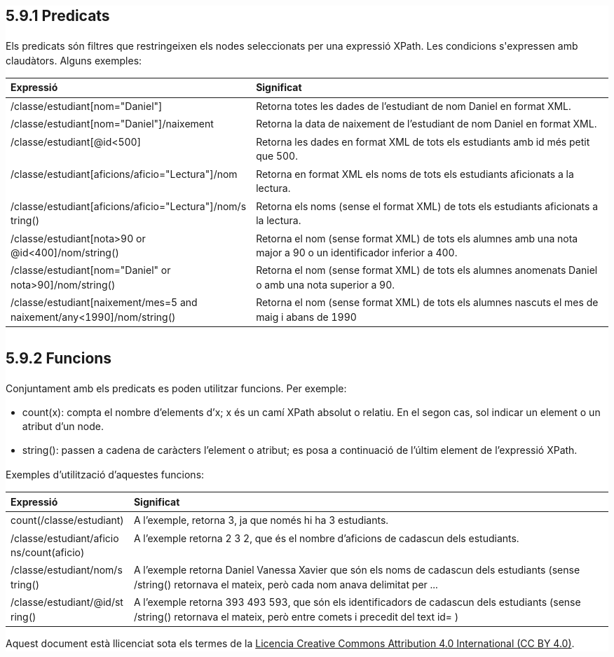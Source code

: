 ## 5.9.1 Predicats

Els predicats són filtres que restringeixen els nodes seleccionats per una expressió XPath. Les condicions s'expressen amb claudàtors. Alguns exemples:

| Expressió                                   | Significat                                                          |
|:--------------------------------------------|:--------------------------------------------------------------------|
| /classe/estudiant[nom="Daniel"]              | Retorna totes les dades de l’estudiant de nom Daniel en format XML. |
| /classe/estudiant[nom="Daniel"]/naixement    | Retorna la data de naixement de l’estudiant de nom Daniel en format XML. |
| /classe/estudiant[@id<500]                   | Retorna les dades en format XML de tots els estudiants amb id més petit que 500.|
| /classe/estudiant[aficions/aficio="Lectura"]/nom | Retorna en format XML els noms de tots els estudiants aficionats a la lectura. |
| /classe/estudiant[aficions/aficio="Lectura"]/nom/string() | Retorna els noms (sense el format XML) de tots els estudiants aficionats a la lectura. |
| /classe/estudiant[nota>90 or @id<400]/nom/string() | Retorna el nom (sense format XML) de tots els alumnes amb una nota major a 90 o un identificador inferior a 400. |
| /classe/estudiant[nom="Daniel" or nota>90]/nom/string() | Retorna el nom (sense format XML) de tots els alumnes anomenats Daniel o amb una nota superior a 90. |
| /classe/estudiant[naixement/mes=5 and naixement/any<1990]/nom/string() | Retorna el nom (sense format XML) de tots els alumnes nascuts el mes de maig i abans de 1990 |

## 5.9.2 Funcions

Conjuntament amb els predicats es poden utilitzar funcions. Per exemple:

* count(x): compta el nombre d’elements d’x; x és un camí XPath absolut o relatiu. En el segon cas, sol indicar un element o un atribut d’un node.

*  string(): passen a cadena de caràcters l’element o atribut; es posa a continuació de l’últim element de l’expressió XPath.

Exemples d’utilització d’aquestes funcions:

| Expressió                                   | Significat                                                          |
|:--------------------------------------------|:--------------------------------------------------------------------|
| count(/classe/estudiant)                    | A l’exemple, retorna 3, ja que només hi ha 3 estudiants. |
| /classe/estudiant/aficions/count(aficio)    | A l’exemple retorna 2 3 2, que és el nombre d’aficions de cadascun dels estudiants. |
| /classe/estudiant/nom/string()              | A l’exemple retorna Daniel Vanessa Xavier que són els noms de cadascun dels estudiants (sense /string() retornava el mateix, però cada nom anava delimitat per <nom>... </nom> |
| /classe/estudiant/@id/string()              | A l’exemple retorna 393 493 593, que són els identificadors de cadascun dels estudiants (sense /string() retornava el mateix, però entre comets i precedit del text id= ) |


Aquest document està llicenciat sota els termes de la [Licencia Creative Commons Attribution 4.0 International (CC BY 4.0)](LICENSE.md).

[enlace w3c]: <> (https://www.w3schools.com/xml/tryxslt.asp?xmlfile=cdcatalog&amp;xsltfile=cdcatalog_ex1)